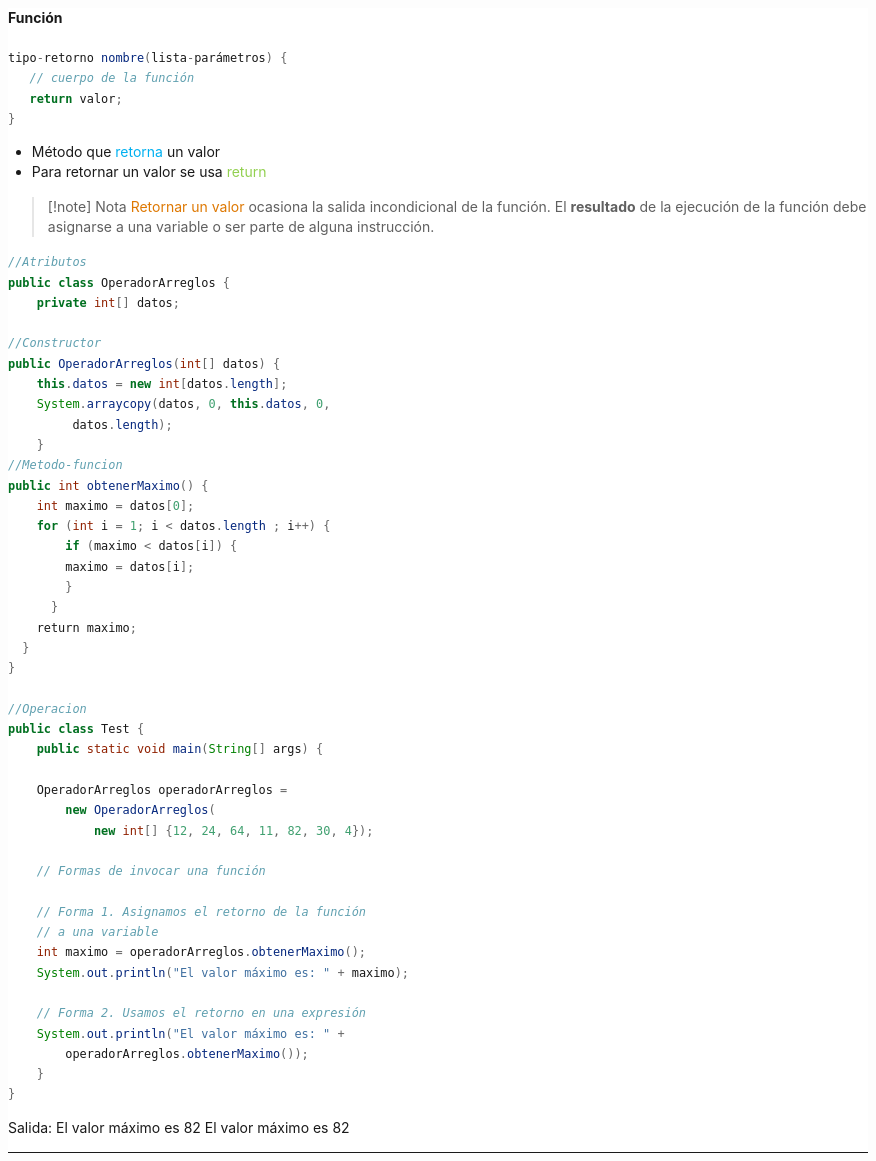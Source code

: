 
#### Función
```java
tipo-retorno nombre(lista-parámetros) {
   // cuerpo de la función
   return valor;
}
```
- Método que <font color="#00b0f0">retorna</font> un valor
- Para retornar un valor se usa <font color="#92d050">return</font>
> [!note] Nota
> <font color="#de7802">Retornar un valor</font> ocasiona la salida incondicional de la función.
> El **resultado** de la ejecución de la función debe asignarse a una variable o ser parte de alguna instrucción.
```java
//Atributos
public class OperadorArreglos {    
	private int[] datos;    
	
//Constructor
public OperadorArreglos(int[] datos) {        
	this.datos = new int[datos.length];        
	System.arraycopy(datos, 0, this.datos, 0,
		 datos.length);  
    }    
//Metodo-funcion   
public int obtenerMaximo() {        
	int maximo = datos[0];        
	for (int i = 1; i < datos.length ; i++) {            
		if (maximo < datos[i]) {                
		maximo = datos[i];  
        }  
      }        
    return maximo;  
  }  
}

//Operacion
public class Test {    
	public static void main(String[] args) {        

	OperadorArreglos operadorArreglos =
		new OperadorArreglos(                   
			new int[] {12, 24, 64, 11, 82, 30, 4});               
			
	// Formas de invocar una función               
	
	// Forma 1. Asignamos el retorno de la función
	// a una variable        
	int maximo = operadorArreglos.obtenerMaximo();        
	System.out.println("El valor máximo es: " + maximo);       
	        
	// Forma 2. Usamos el retorno en una expresión        
	System.out.println("El valor máximo es: " +
		operadorArreglos.obtenerMaximo());    
	}  
}
```
Salida: El valor máximo es 82
        El valor máximo es 82

---